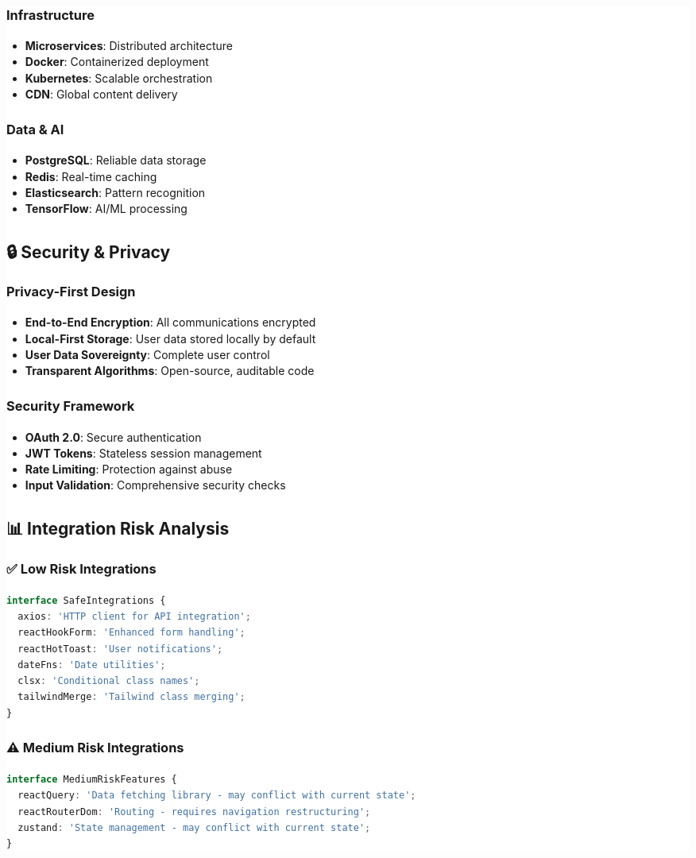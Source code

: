 ### Infrastructure
- **Microservices**: Distributed architecture
- **Docker**: Containerized deployment
- **Kubernetes**: Scalable orchestration
- **CDN**: Global content delivery

### Data & AI
- **PostgreSQL**: Reliable data storage
- **Redis**: Real-time caching
- **Elasticsearch**: Pattern recognition
- **TensorFlow**: AI/ML processing

## 🔒 Security & Privacy

### Privacy-First Design
- **End-to-End Encryption**: All communications encrypted
- **Local-First Storage**: User data stored locally by default
- **User Data Sovereignty**: Complete user control
- **Transparent Algorithms**: Open-source, auditable code

### Security Framework
- **OAuth 2.0**: Secure authentication
- **JWT Tokens**: Stateless session management
- **Rate Limiting**: Protection against abuse
- **Input Validation**: Comprehensive security checks

## 📊 Integration Risk Analysis

### ✅ Low Risk Integrations
```typescript
interface SafeIntegrations {
  axios: 'HTTP client for API integration';
  reactHookForm: 'Enhanced form handling';
  reactHotToast: 'User notifications';
  dateFns: 'Date utilities';
  clsx: 'Conditional class names';
  tailwindMerge: 'Tailwind class merging';
}
```

### ⚠️ Medium Risk Integrations
```typescript
interface MediumRiskFeatures {
  reactQuery: 'Data fetching library - may conflict with current state';
  reactRouterDom: 'Routing - requires navigation restructuring';
  zustand: 'State management - may conflict with current state';
}
```
